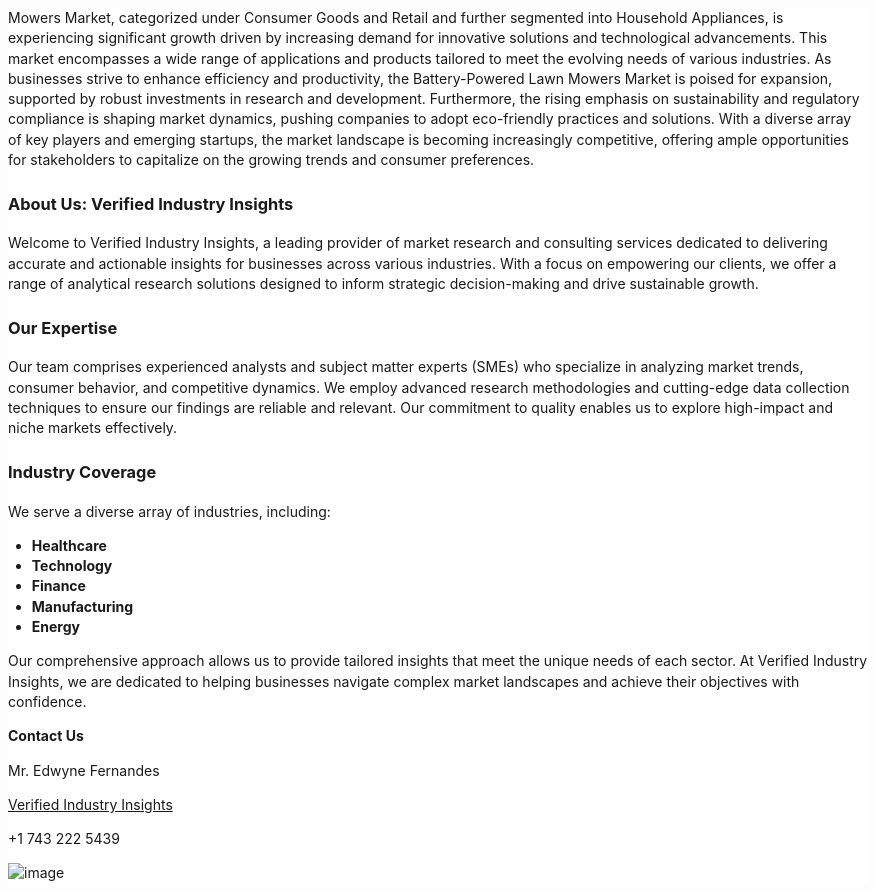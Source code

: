 Mowers Market, categorized under Consumer Goods and Retail and further segmented into Household Appliances, is experiencing significant growth driven by increasing demand for innovative solutions and technological advancements. This market encompasses a wide range of applications and products tailored to meet the evolving needs of various industries. As businesses strive to enhance efficiency and productivity, the Battery-Powered Lawn Mowers Market is poised for expansion, supported by robust investments in research and development. Furthermore, the rising emphasis on sustainability and regulatory compliance is shaping market dynamics, pushing companies to adopt eco-friendly practices and solutions. With a diverse array of key players and emerging startups, the market landscape is becoming increasingly competitive, offering ample opportunities for stakeholders to capitalize on the growing trends and consumer preferences.</p><h3>About Us: Verified Industry Insights</h3><p>Welcome to Verified Industry Insights, a leading provider of market research and consulting services dedicated to delivering accurate and actionable insights for businesses across various industries. With a focus on empowering our clients, we offer a range of analytical research solutions designed to inform strategic decision-making and drive sustainable growth.</p><h3>Our Expertise</h3><p>Our team comprises experienced analysts and subject matter experts (SMEs) who specialize in analyzing market trends, consumer behavior, and competitive dynamics. We employ advanced research methodologies and cutting-edge data collection techniques to ensure our findings are reliable and relevant. Our commitment to quality enables us to explore high-impact and niche markets effectively.</p><h3>Industry Coverage</h3><p>We serve a diverse array of industries, including:</p><ul><li><strong>Healthcare</strong></li><li><strong>Technology</strong></li><li><strong>Finance</strong></li><li><strong>Manufacturing</strong></li><li><strong>Energy</strong></li></ul><p>Our comprehensive approach allows us to provide tailored insights that meet the unique needs of each sector. At Verified Industry Insights, we are dedicated to helping businesses navigate complex market landscapes and achieve their objectives with confidence.</p><p><strong>Contact Us</strong></p><p>Mr. Edwyne Fernandes</p><p><a href="https://www.verifiedindustryinsights.com/">Verified Industry Insights</a></p><p>+1 743 222 5439</p>
![image](https://github.com/user-attachments/assets/446058b3-0399-4724-82fe-16c7859a4a00)
